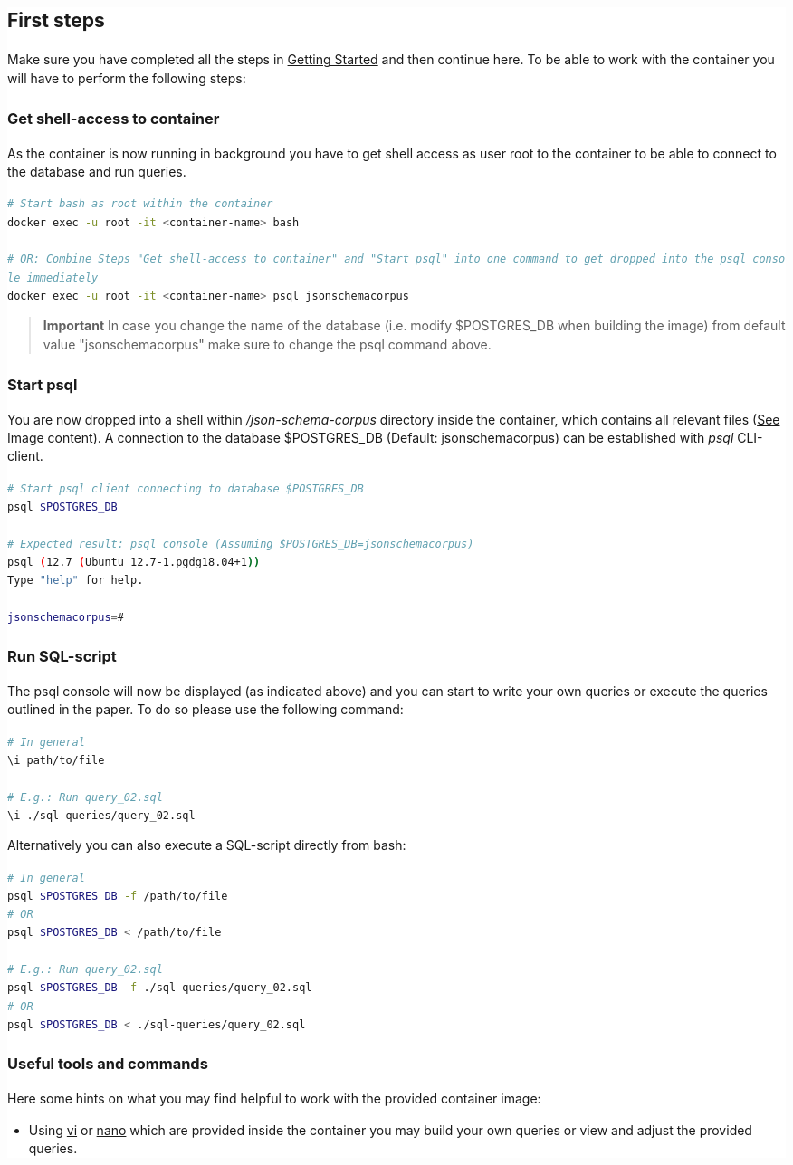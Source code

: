 ## First steps
Make sure you have completed all the steps in [Getting Started](#getting-started) and then continue here.
To be able to work with the container you will have to perform the following steps:
### Get shell-access to container
As the container is now running in background you have to get shell access as user root to the container to be able to connect to the database and run queries.
```bash
# Start bash as root within the container
docker exec -u root -it <container-name> bash

# OR: Combine Steps "Get shell-access to container" and "Start psql" into one command to get dropped into the psql console immediately
docker exec -u root -it <container-name> psql jsonschemacorpus
```
> **Important**
> In case you change the name of the database (i.e. modify $POSTGRES_DB when building the image) from default value "jsonschemacorpus" make sure to change the psql command above.

### Start psql
You are now dropped into a shell within */json-schema-corpus* directory inside the container, which contains all relevant files ([See Image content](#image-content)). A connection to the database $POSTGRES_DB ([Default: jsonschemacorpus](#image-customization)) can be established with *psql* CLI-client.

```bash
# Start psql client connecting to database $POSTGRES_DB
psql $POSTGRES_DB

# Expected result: psql console (Assuming $POSTGRES_DB=jsonschemacorpus)
psql (12.7 (Ubuntu 12.7-1.pgdg18.04+1))
Type "help" for help.

jsonschemacorpus=# 
```

### Run SQL-script
The psql console will now be displayed (as indicated above) and you can start to write your own queries or execute the queries outlined in the paper. To do so please use the following command:

```bash
# In general
\i path/to/file

# E.g.: Run query_02.sql
\i ./sql-queries/query_02.sql
```
Alternatively you can also execute a SQL-script directly from bash:
```bash
# In general
psql $POSTGRES_DB -f /path/to/file
# OR
psql $POSTGRES_DB < /path/to/file

# E.g.: Run query_02.sql
psql $POSTGRES_DB -f ./sql-queries/query_02.sql
# OR
psql $POSTGRES_DB < ./sql-queries/query_02.sql
```
### Useful tools and commands
Here some hints on what you may find helpful to work with the provided container image: 
- Using [vi](https://www.vim.org/) or [nano](https://www.nano-editor.org/) which are provided inside the container you may build your own queries or view and adjust the provided queries.